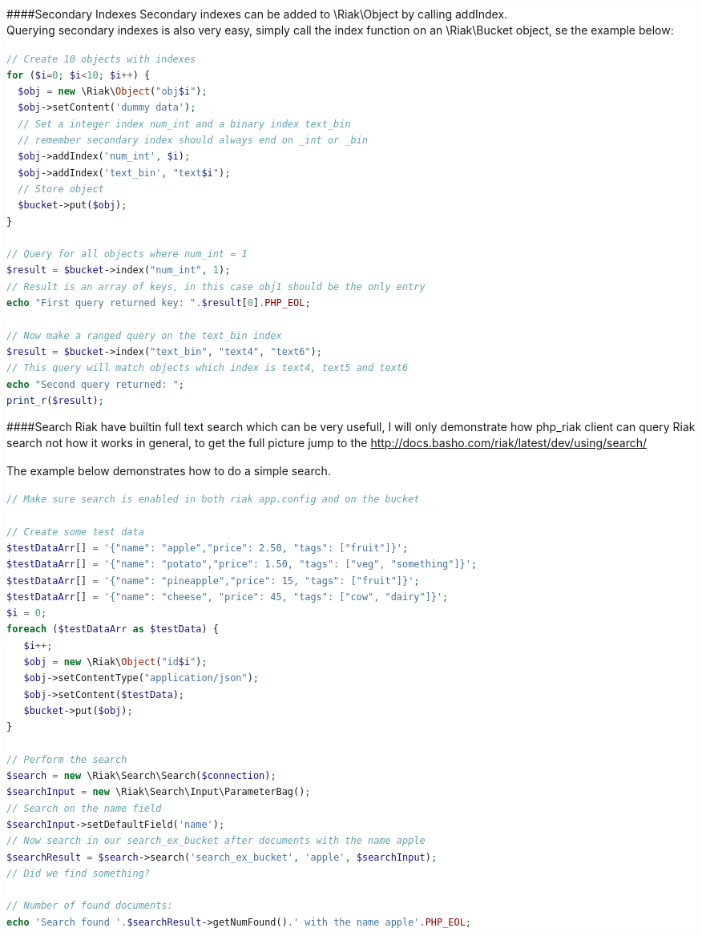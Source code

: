  ```PHP
```

####Secondary Indexes
Secondary indexes can be added to \Riak\Object by calling addIndex.  
Querying secondary indexes is also very easy, simply call the index function on an \Riak\Bucket object, se the example below:  
 ```PHP
// Create 10 objects with indexes
for ($i=0; $i<10; $i++) {
   $obj = new \Riak\Object("obj$i");
   $obj->setContent('dummy data');
   // Set a integer index num_int and a binary index text_bin
   // remember secondary index should always end on _int or _bin
   $obj->addIndex('num_int', $i);
   $obj->addIndex('text_bin', "text$i");
   // Store object
   $bucket->put($obj);
}
 
// Query for all objects where num_int = 1
$result = $bucket->index("num_int", 1);
// Result is an array of keys, in this case obj1 should be the only entry
echo "First query returned key: ".$result[0].PHP_EOL;
 
// Now make a ranged query on the text_bin index
$result = $bucket->index("text_bin", "text4", "text6");
// This query will match objects which index is text4, text5 and text6
echo "Second query returned: ";
print_r($result);
```
 
####Search
Riak have builtin full text search which can be very usefull, I will only demonstrate 
how php_riak client can query Riak search not how it works in general, to get the 
full picture jump to the http://docs.basho.com/riak/latest/dev/using/search/  

The example below demonstrates how to do a simple search.  
```PHP
// Make sure search is enabled in both riak app.config and on the bucket

// Create some test data
$testDataArr[] = '{"name": "apple","price": 2.50, "tags": ["fruit"]}';
$testDataArr[] = '{"name": "potato","price": 1.50, "tags": ["veg", "something"]}';
$testDataArr[] = '{"name": "pineapple","price": 15, "tags": ["fruit"]}';
$testDataArr[] = '{"name": "cheese", "price": 45, "tags": ["cow", "dairy"]}';
$i = 0;
foreach ($testDataArr as $testData) {
   $i++;
   $obj = new \Riak\Object("id$i");
   $obj->setContentType("application/json");
   $obj->setContent($testData);
   $bucket->put($obj);
}
 
// Perform the search
$search = new \Riak\Search\Search($connection);
$searchInput = new \Riak\Search\Input\ParameterBag();
// Search on the name field
$searchInput->setDefaultField('name');
// Now search in our search_ex_bucket after documents with the name apple
$searchResult = $search->search('search_ex_bucket', 'apple', $searchInput);
// Did we find something?
 
// Number of found documents:
echo 'Search found '.$searchResult->getNumFound().' with the name apple'.PHP_EOL;
```
